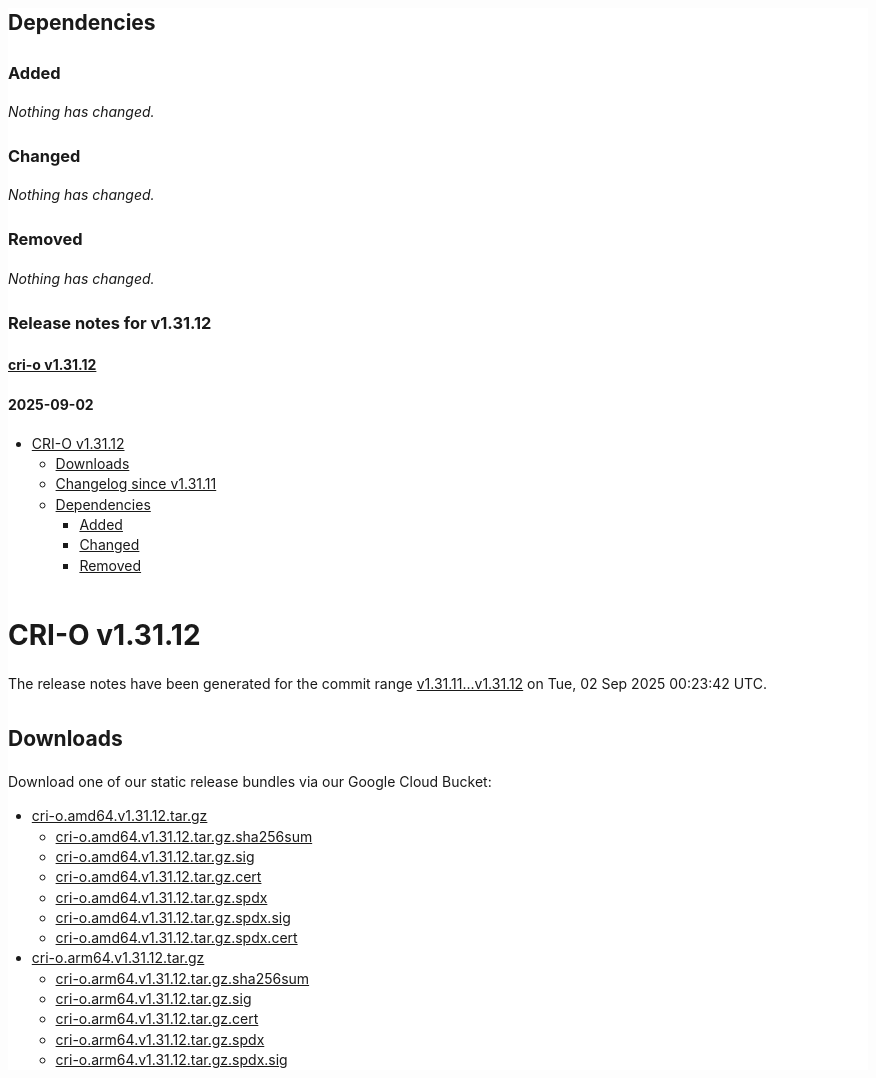 ## Dependencies

### Added
_Nothing has changed._

### Changed
_Nothing has changed._

### Removed
_Nothing has changed._
  
### Release notes for v1.31.12  
#### [cri-o v1.31.12](https://github.com/cri-o/cri-o/releases/tag/v1.31.12)  
#### 2025-09-02  
- [CRI-O v1.31.12](#cri-o-v13112)
  - [Downloads](#downloads)
  - [Changelog since v1.31.11](#changelog-since-v13111)
  - [Dependencies](#dependencies)
    - [Added](#added)
    - [Changed](#changed)
    - [Removed](#removed)

# CRI-O v1.31.12

The release notes have been generated for the commit range
[v1.31.11...v1.31.12](https://github.com/cri-o/cri-o/compare/v1.31.11...v1.31.12) on Tue, 02 Sep 2025 00:23:42 UTC.

## Downloads

Download one of our static release bundles via our Google Cloud Bucket:

- [cri-o.amd64.v1.31.12.tar.gz](https://storage.googleapis.com/cri-o/artifacts/cri-o.amd64.v1.31.12.tar.gz)
  - [cri-o.amd64.v1.31.12.tar.gz.sha256sum](https://storage.googleapis.com/cri-o/artifacts/cri-o.amd64.v1.31.12.tar.gz.sha256sum)
  - [cri-o.amd64.v1.31.12.tar.gz.sig](https://storage.googleapis.com/cri-o/artifacts/cri-o.amd64.v1.31.12.tar.gz.sig)
  - [cri-o.amd64.v1.31.12.tar.gz.cert](https://storage.googleapis.com/cri-o/artifacts/cri-o.amd64.v1.31.12.tar.gz.cert)
  - [cri-o.amd64.v1.31.12.tar.gz.spdx](https://storage.googleapis.com/cri-o/artifacts/cri-o.amd64.v1.31.12.tar.gz.spdx)
  - [cri-o.amd64.v1.31.12.tar.gz.spdx.sig](https://storage.googleapis.com/cri-o/artifacts/cri-o.amd64.v1.31.12.tar.gz.spdx.sig)
  - [cri-o.amd64.v1.31.12.tar.gz.spdx.cert](https://storage.googleapis.com/cri-o/artifacts/cri-o.amd64.v1.31.12.tar.gz.spdx.cert)
- [cri-o.arm64.v1.31.12.tar.gz](https://storage.googleapis.com/cri-o/artifacts/cri-o.arm64.v1.31.12.tar.gz)
  - [cri-o.arm64.v1.31.12.tar.gz.sha256sum](https://storage.googleapis.com/cri-o/artifacts/cri-o.arm64.v1.31.12.tar.gz.sha256sum)
  - [cri-o.arm64.v1.31.12.tar.gz.sig](https://storage.googleapis.com/cri-o/artifacts/cri-o.arm64.v1.31.12.tar.gz.sig)
  - [cri-o.arm64.v1.31.12.tar.gz.cert](https://storage.googleapis.com/cri-o/artifacts/cri-o.arm64.v1.31.12.tar.gz.cert)
  - [cri-o.arm64.v1.31.12.tar.gz.spdx](https://storage.googleapis.com/cri-o/artifacts/cri-o.arm64.v1.31.12.tar.gz.spdx)
  - [cri-o.arm64.v1.31.12.tar.gz.spdx.sig](https://storage.googleapis.com/cri-o/artifacts/cri-o.arm64.v1.31.12.tar.gz.spdx.sig)